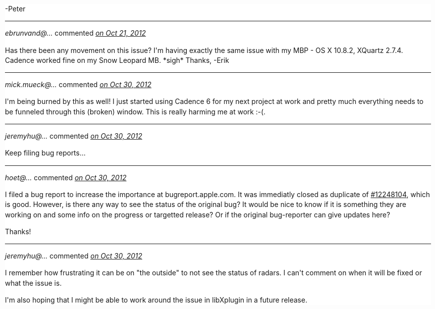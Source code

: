 -Peter



---

*ebrunvand@…* commented *[on Oct 21, 2012](https://xquartz.macosforge.org/trac/ticket/633#comment:8 "October 21, 2012 at 12:26 PM PDT")*

Has there been any movement on this issue? I'm having exactly the same issue with my MBP - OS X 10.8.2, XQuartz 2.7.4. Cadence worked fine on my Snow Leopard MB. \*sigh\*
Thanks,
-Erik



---

*mick.mueck@…* commented *[on Oct 30, 2012](https://xquartz.macosforge.org/trac/ticket/633#comment:9 "October 30, 2012 at 8:14 AM PDT")*

I'm being burned by this as well! I just started using Cadence 6 for my next project at work and pretty much everything needs to be funneled through this (broken) window. This is really harming me at work :-(.



---

*jeremyhu@…* commented *[on Oct 30, 2012](https://xquartz.macosforge.org/trac/ticket/633#comment:10 "October 30, 2012 at 10:06 AM PDT")*

Keep filing bug reports...



---

*hoet@…* commented *[on Oct 30, 2012](https://xquartz.macosforge.org/trac/ticket/633#comment:11 "October 30, 2012 at 10:41 AM PDT")*

I filed a bug report to increase the importance at bugreport.apple.com. It was immediatly closed as duplicate of <a href="https://xquartz.macosforge.org/trac/ticket/633" class="missing ticket">#⁠12248104</a>, which is good.
However, is there any way to see the status of the original bug? It would be nice to know if it is something they are working on and some info on the progress or targetted release?
Or if the original bug-reporter can give updates here?

Thanks!



---

*jeremyhu@…* commented *[on Oct 30, 2012](https://xquartz.macosforge.org/trac/ticket/633#comment:12 "October 30, 2012 at 11:05 AM PDT")*

I remember how frustrating it can be on "the outside" to not see the status of radars. I can't comment on when it will be fixed or what the issue is.

I'm also hoping that I might be able to work around the issue in libXplugin in a future release.

